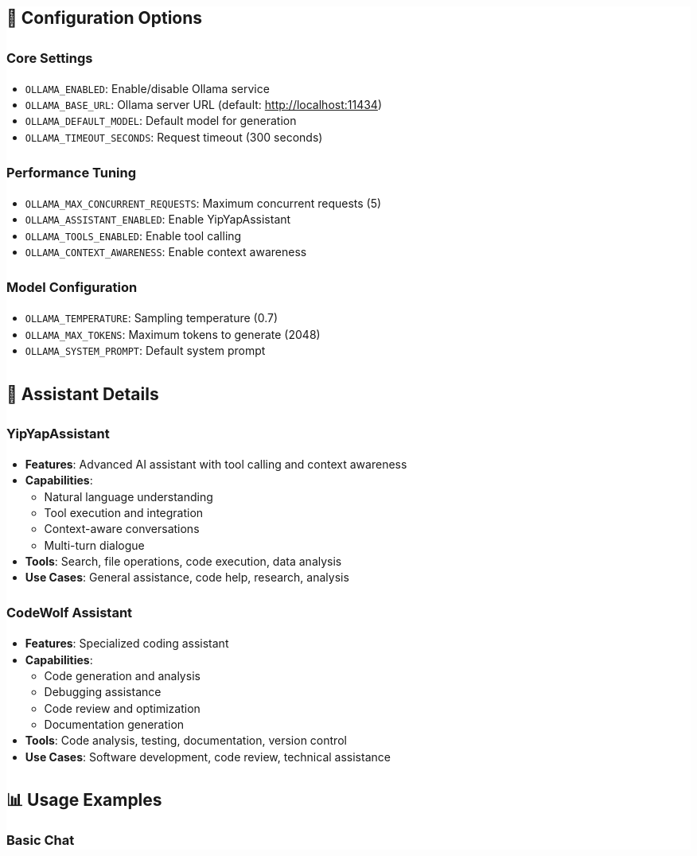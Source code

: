 ## 🔧 Configuration Options

### **Core Settings**

- `OLLAMA_ENABLED`: Enable/disable Ollama service
- `OLLAMA_BASE_URL`: Ollama server URL (default: <http://localhost:11434>)
- `OLLAMA_DEFAULT_MODEL`: Default model for generation
- `OLLAMA_TIMEOUT_SECONDS`: Request timeout (300 seconds)

### **Performance Tuning**

- `OLLAMA_MAX_CONCURRENT_REQUESTS`: Maximum concurrent requests (5)
- `OLLAMA_ASSISTANT_ENABLED`: Enable YipYapAssistant
- `OLLAMA_TOOLS_ENABLED`: Enable tool calling
- `OLLAMA_CONTEXT_AWARENESS`: Enable context awareness

### **Model Configuration**

- `OLLAMA_TEMPERATURE`: Sampling temperature (0.7)
- `OLLAMA_MAX_TOKENS`: Maximum tokens to generate (2048)
- `OLLAMA_SYSTEM_PROMPT`: Default system prompt

## 🤖 Assistant Details

### **YipYapAssistant**

- **Features**: Advanced AI assistant with tool calling and context awareness
- **Capabilities**:
  - Natural language understanding
  - Tool execution and integration
  - Context-aware conversations
  - Multi-turn dialogue
- **Tools**: Search, file operations, code execution, data analysis
- **Use Cases**: General assistance, code help, research, analysis

### **CodeWolf Assistant**

- **Features**: Specialized coding assistant
- **Capabilities**:
  - Code generation and analysis
  - Debugging assistance
  - Code review and optimization
  - Documentation generation
- **Tools**: Code analysis, testing, documentation, version control
- **Use Cases**: Software development, code review, technical assistance

## 📊 Usage Examples

### **Basic Chat**
